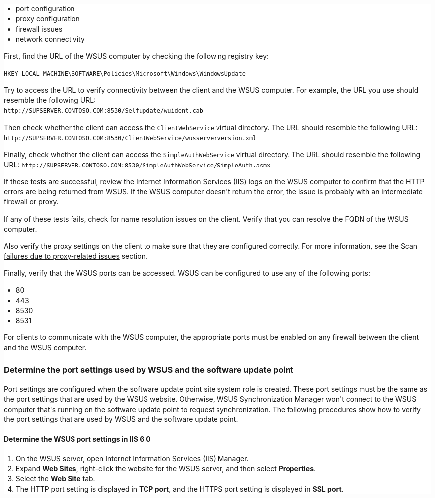 - port configuration
- proxy configuration
- firewall issues
- network connectivity

First, find the URL of the WSUS computer by checking the following registry key:

`HKEY_LOCAL_MACHINE\SOFTWARE\Policies\Microsoft\Windows\WindowsUpdate`

Try to access the URL to verify connectivity between the client and the WSUS computer. For example, the URL you use should resemble the following URL:  
`http://SUPSERVER.CONTOSO.COM:8530/Selfupdate/wuident.cab`

Then check whether the client can access the `ClientWebService` virtual directory. The URL should resemble the following URL:  
`http://SUPSERVER.CONTOSO.COM:8530/ClientWebService/wusserverversion.xml`

Finally, check whether the client can access the `SimpleAuthWebService` virtual directory. The URL should resemble the following URL:
`http://SUPSERVER.CONTOSO.COM:8530/SimpleAuthWebService/SimpleAuth.asmx`

If these tests are successful, review the Internet Information Services (IIS) logs on the WSUS computer to confirm that the HTTP errors are being returned from WSUS. If the WSUS computer doesn't return the error, the issue is probably with an intermediate firewall or proxy.

If any of these tests fails, check for name resolution issues on the client. Verify that you can resolve the FQDN of the WSUS computer.

Also verify the proxy settings on the client to make sure that they are configured correctly. For more information, see the [Scan failures due to proxy-related issues](#scan-failures-due-to-proxy-related-issues) section.

Finally, verify that the WSUS ports can be accessed. WSUS can be configured to use any of the following ports:

- 80
- 443
- 8530
- 8531

For clients to communicate with the WSUS computer, the appropriate ports must be enabled on any firewall between the client and the WSUS computer.

### Determine the port settings used by WSUS and the software update point

Port settings are configured when the software update point site system role is created. These port settings must be the same as the port settings that are used by the WSUS website. Otherwise, WSUS Synchronization Manager won't connect to the WSUS computer that's running on the software update point to request synchronization. The following procedures show how to verify the port settings that are used by WSUS and the software update point.

#### Determine the WSUS port settings in IIS 6.0

1. On the WSUS server, open Internet Information Services (IIS) Manager.
2. Expand **Web Sites**, right-click the website for the WSUS server, and then select **Properties**.
3. Select the **Web Site** tab.
4. The HTTP port setting is displayed in **TCP port**, and the HTTPS port setting is displayed in **SSL port**.
